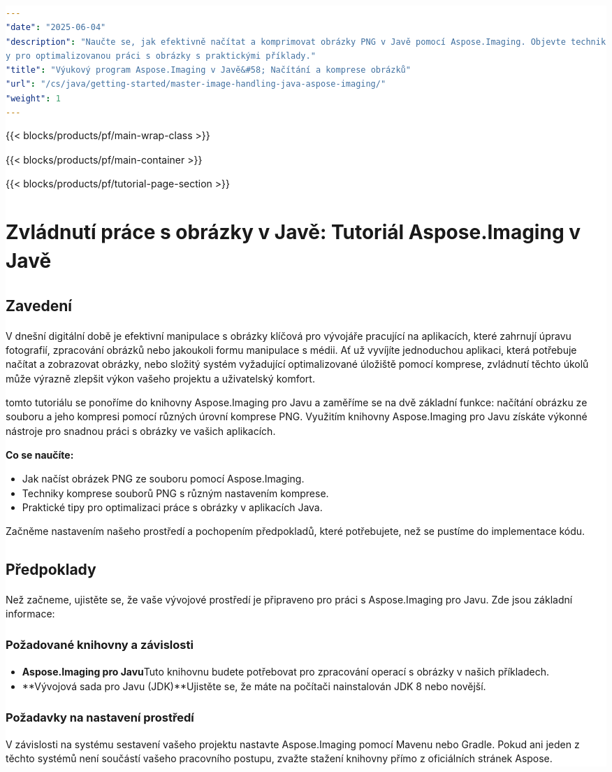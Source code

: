 ```yaml
---
"date": "2025-06-04"
"description": "Naučte se, jak efektivně načítat a komprimovat obrázky PNG v Javě pomocí Aspose.Imaging. Objevte techniky pro optimalizovanou práci s obrázky s praktickými příklady."
"title": "Výukový program Aspose.Imaging v Javě&#58; Načítání a komprese obrázků"
"url": "/cs/java/getting-started/master-image-handling-java-aspose-imaging/"
"weight": 1
---
```


{{< blocks/products/pf/main-wrap-class >}}

{{< blocks/products/pf/main-container >}}

{{< blocks/products/pf/tutorial-page-section >}}
# Zvládnutí práce s obrázky v Javě: Tutoriál Aspose.Imaging v Javě

## Zavedení

V dnešní digitální době je efektivní manipulace s obrázky klíčová pro vývojáře pracující na aplikacích, které zahrnují úpravu fotografií, zpracování obrázků nebo jakoukoli formu manipulace s médii. Ať už vyvíjíte jednoduchou aplikaci, která potřebuje načítat a zobrazovat obrázky, nebo složitý systém vyžadující optimalizované úložiště pomocí komprese, zvládnutí těchto úkolů může výrazně zlepšit výkon vašeho projektu a uživatelský komfort.

tomto tutoriálu se ponoříme do knihovny Aspose.Imaging pro Javu a zaměříme se na dvě základní funkce: načítání obrázku ze souboru a jeho kompresi pomocí různých úrovní komprese PNG. Využitím knihovny Aspose.Imaging pro Javu získáte výkonné nástroje pro snadnou práci s obrázky ve vašich aplikacích.

**Co se naučíte:**
- Jak načíst obrázek PNG ze souboru pomocí Aspose.Imaging.
- Techniky komprese souborů PNG s různým nastavením komprese.
- Praktické tipy pro optimalizaci práce s obrázky v aplikacích Java.

Začněme nastavením našeho prostředí a pochopením předpokladů, které potřebujete, než se pustíme do implementace kódu.

## Předpoklady

Než začneme, ujistěte se, že vaše vývojové prostředí je připraveno pro práci s Aspose.Imaging pro Javu. Zde jsou základní informace:

### Požadované knihovny a závislosti
- **Aspose.Imaging pro Javu**Tuto knihovnu budete potřebovat pro zpracování operací s obrázky v našich příkladech.
- **Vývojová sada pro Javu (JDK)**Ujistěte se, že máte na počítači nainstalován JDK 8 nebo novější.

### Požadavky na nastavení prostředí

V závislosti na systému sestavení vašeho projektu nastavte Aspose.Imaging pomocí Mavenu nebo Gradle. Pokud ani jeden z těchto systémů není součástí vašeho pracovního postupu, zvažte stažení knihovny přímo z oficiálních stránek Aspose.
